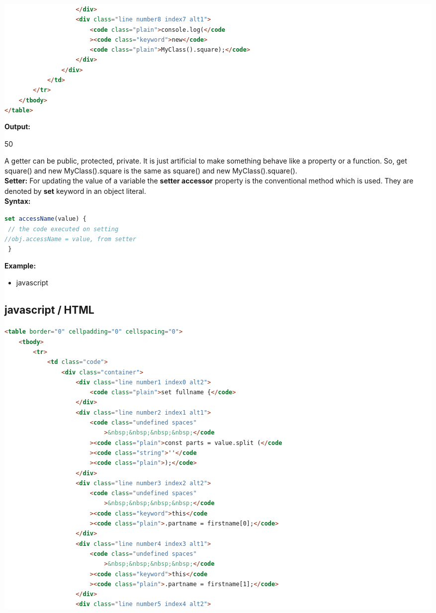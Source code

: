 ```html
					</div>
					<div class="line number8 index7 alt1">
						<code class="plain">console.log(</code
						><code class="keyword">new</code>
						<code class="plain">MyClass().square);</code>
					</div>
				</div>
			</td>
		</tr>
	</tbody>
</table>
```

**Output:**

50

A getter can be public, protected, private. It is just artificial to make something behave like a property or a function. So, get square() and new MyClass().square is the same as square() and new MyClass().square().  
**Setter:** For updating the value of a variable the **setter accessor** property is the conventional method which is used. They are denoted by **set** keyword in an object literal.  
**Syntax:**

```javascript
set accessName(value) {
 // the code executed on setting
//obj.accessName = value, from setter
 }
```

**Example:**

-   javascript

## javascript / HTML

````html
<table border="0" cellpadding="0" cellspacing="0">
	<tbody>
		<tr>
			<td class="code">
				<div class="container">
					<div class="line number1 index0 alt2">
						<code class="plain">set fullname {</code>
					</div>
					<div class="line number2 index1 alt1">
						<code class="undefined spaces"
							>&nbsp;&nbsp;&nbsp;&nbsp;</code
						><code class="plain">const parts = value.split (</code
						><code class="string">''</code
						><code class="plain">);</code>
					</div>
					<div class="line number3 index2 alt2">
						<code class="undefined spaces"
							>&nbsp;&nbsp;&nbsp;&nbsp;</code
						><code class="keyword">this</code
						><code class="plain">.partname = firstname[0];</code>
					</div>
					<div class="line number4 index3 alt1">
						<code class="undefined spaces"
							>&nbsp;&nbsp;&nbsp;&nbsp;</code
						><code class="keyword">this</code
						><code class="plain">.partname = firstname[1];</code>
					</div>
					<div class="line number5 index4 alt2">
````